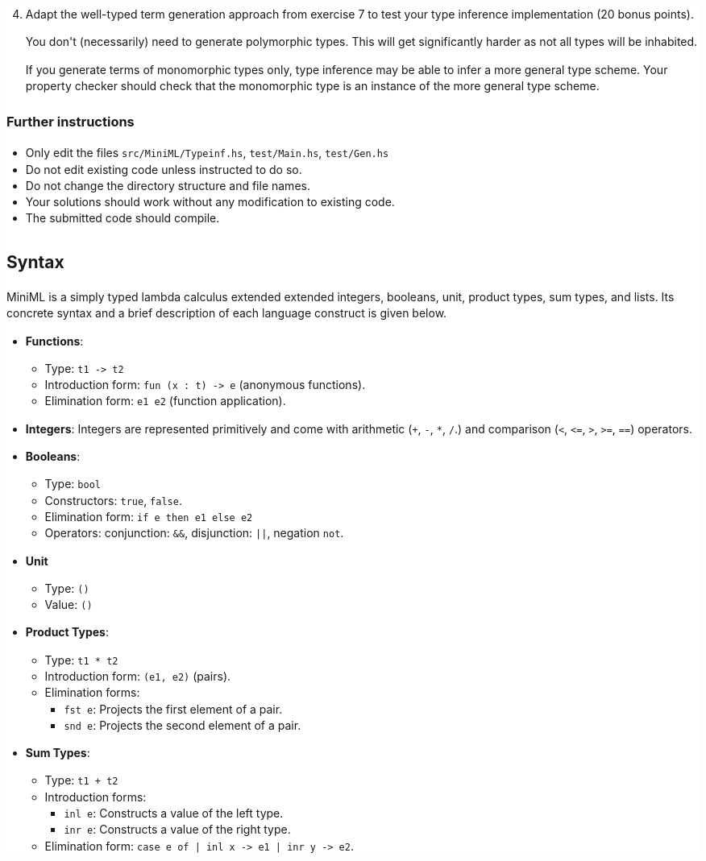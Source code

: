 4. Adapt the well-typed term generation approach from exercise 7 to test your
   type inference implementation (20 bonus points). 
   
   You don't (necessarily) need to generate polymorphic types. This will get
   significantly harder as not all types will be inhabited. 
   
   If you generate terms of monomorphic types only, type inference may be able
   to infer a more general type scheme. Your property checker should check that
   the monomorphic type is an instance of the more general type scheme.

### Further instructions
- Only edit the files `src/MiniML/Typeinf.hs`, `test/Main.hs`, `test/Gen.hs`
- Do not edit existing code unless instructed to do so.
- Do not change the directory structure and file names.
- Your solutions should work without any modification to existing code.
- The submitted code should compile.

## Syntax

MiniML is a simply typed lambda calculus extended extended integers, booleans,
unit, product types, sum types, and lists. Its concrete syntax and a brief
description of each language construct is given below.

- **Functions**:
  - Type: `t1 -> t2`
  - Introduction form: `fun (x : t) -> e` (anonymous functions).
  - Elimination form: `e1 e2` (function application).

- **Integers**: Integers are represented primitively and come with arithmetic
(`+`, `-`, `*`, `/`.) and comparison (`<`, `<=`, `>`, `>=`, `==`) operators.

- **Booleans**:
  - Type: `bool`
  - Constructors: `true`, `false`.
  - Elimination form: `if e then e1 else e2`
  - Operators: conjunction: `&&`, disjunction: `||`, negation `not`.

- **Unit**
  - Type: `()`
  - Value: `()`

- **Product Types**:
  - Type: `t1 * t2`
  - Introduction form: `(e1, e2)` (pairs).
  - Elimination forms:
    - `fst e`: Projects the first element of a pair.
    - `snd e`: Projects the second element of a pair.

- **Sum Types**:
  - Type: `t1 + t2`
  - Introduction forms:
    - `inl e`: Constructs a value of the left type.
    - `inr e`: Constructs a value of the right type.
  - Elimination form: `case e of | inl x -> e1 | inr y -> e2`.
